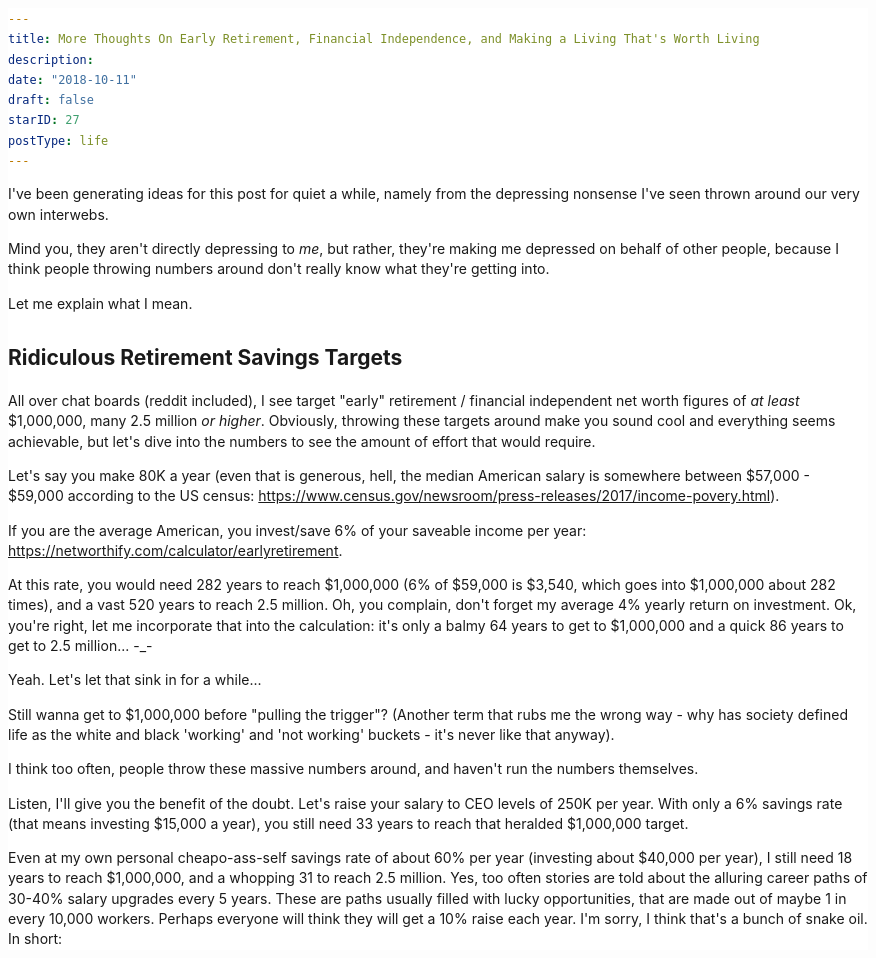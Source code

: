 ```yaml
---
title: More Thoughts On Early Retirement, Financial Independence, and Making a Living That's Worth Living
description:
date: "2018-10-11"
draft: false
starID: 27
postType: life
---
```


I've been generating ideas for this post for quiet a while, namely from the depressing nonsense I've seen thrown around our very own interwebs. 

Mind you, they aren't directly depressing to _me_, but rather, they're making me depressed on behalf of other people, because I think people throwing numbers around don't really know what they're getting into. 

Let me explain what I mean. 

## Ridiculous Retirement Savings Targets

All over chat boards (reddit included), I see target "early" retirement / financial independent net worth figures of _at least_ $1,000,000, many 2.5 million _or higher_. Obviously, throwing these targets around make you sound cool and everything seems achievable, but let's dive into the numbers to see the amount of effort that would require.

Let's say you make 80K a year (even that is generous, hell, the median American salary is somewhere between $57,000 - $59,000 according to the US census: https://www.census.gov/newsroom/press-releases/2017/income-povery.html). 

If you are the average American, you invest/save 6% of your saveable income per year: https://networthify.com/calculator/earlyretirement. 

At this rate, you would need 282 years to reach $1,000,000 (6% of $59,000 is $3,540, which goes into $1,000,000 about 282 times), and a vast 520 years to reach 2.5 million. Oh, you complain, don't forget my average 4% yearly return on investment. Ok, you're right, let me incorporate that into the calculation: it's only a balmy 64 years to get to $1,000,000 and a quick 86 years to get to 2.5 million... -\_-

Yeah. Let's let that sink in for a while... 

Still wanna get to $1,000,000 before "pulling the trigger"? (Another term that rubs me the wrong way - why has society defined life as the white and black 'working' and 'not working' buckets - it's never like that anyway).

I think too often, people throw these massive numbers around, and haven't run the numbers themselves. 

Listen, I'll give you the benefit of the doubt. Let's raise your salary to CEO levels of 250K per year. With only a 6% savings rate (that means investing $15,000 a year), you still need 33 years to reach that heralded $1,000,000 target.

Even at my own personal cheapo-ass-self savings rate of about 60% per year (investing about $40,000 per year), I still need 18 years to reach $1,000,000, and a whopping 31 to reach 2.5 million. Yes, too often stories are told about the alluring career paths of 30-40% salary upgrades every 5 years. These are paths usually filled with lucky opportunities, that are made out of maybe 1 in every 10,000 workers. Perhaps everyone will think they will get a 10% raise each year. I'm sorry, I think that's a bunch of snake oil. In short:

